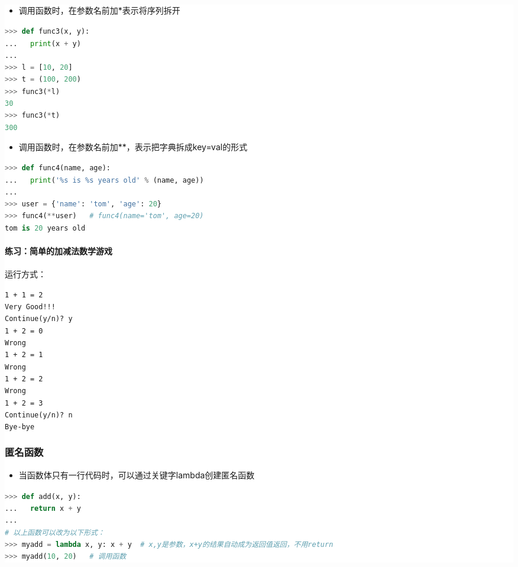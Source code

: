 - 调用函数时，在参数名前加\*表示将序列拆开

```python
>>> def func3(x, y):
...   print(x + y)
... 
>>> l = [10, 20]
>>> t = (100, 200)
>>> func3(*l)
30
>>> func3(*t)
300
```

- 调用函数时，在参数名前加\*\*，表示把字典拆成key=val的形式

```python
>>> def func4(name, age):
...   print('%s is %s years old' % (name, age))
... 
>>> user = {'name': 'tom', 'age': 20}
>>> func4(**user)   # func4(name='tom', age=20)
tom is 20 years old

```

#### 练习：简单的加减法数学游戏

运行方式：

```shell
1 + 1 = 2
Very Good!!!
Continue(y/n)? y
1 + 2 = 0
Wrong
1 + 2 = 1
Wrong
1 + 2 = 2
Wrong
1 + 2 = 3
Continue(y/n)? n
Bye-bye
```

### 匿名函数

- 当函数体只有一行代码时，可以通过关键字lambda创建匿名函数

```python
>>> def add(x, y):
...   return x + y
... 
# 以上函数可以改为以下形式：
>>> myadd = lambda x, y: x + y  # x,y是参数，x+y的结果自动成为返回值返回，不用return
>>> myadd(10, 20)   # 调用函数
```
